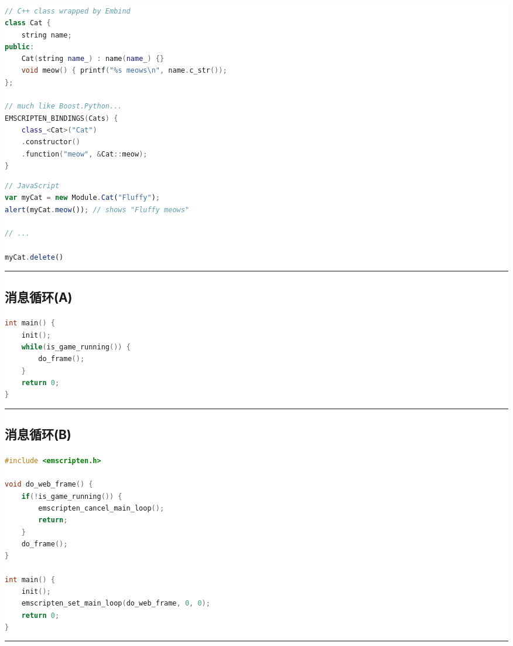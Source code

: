```c++
// C++ class wrapped by Embind
class Cat {
	string name;
public:
	Cat(string name_) : name(name_) {}
	void meow() { printf("%s meows\n", name.c_str());
};

// much like Boost.Python...
EMSCRIPTEN_BINDINGS(Cats) {
	class_<Cat>("Cat")
	.constructor()
	.function("meow", &Cat::meow);
}
```

```js
// JavaScript
var myCat = new Module.Cat("Fluffy");
alert(myCat.meow()); // shows "Fluffy meows"

// ...

myCat.delete()
```



***

## 消息循环(A)

```c
int main() {
	init();
	while(is_game_running()) {
		do_frame();
	}
	return 0;
}
```

---

## 消息循环(B)

```c
#include <emscripten.h>

void do_web_frame() {
	if(!is_game_running()) {
		emscripten_cancel_main_loop();
		return;
	}
	do_frame();
}

int main() {
	init();
	emscripten_set_main_loop(do_web_frame, 0, 0);
	return 0;
}
```

---